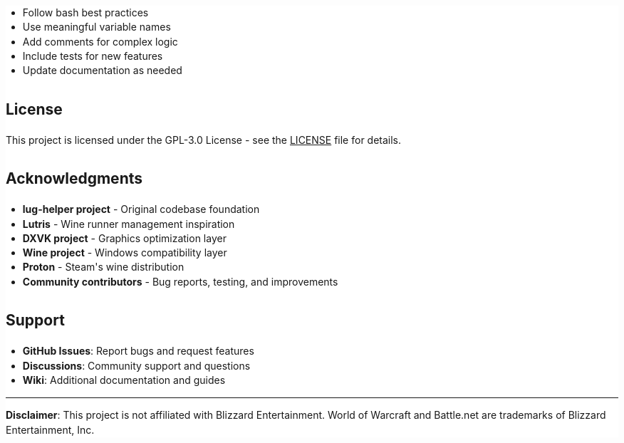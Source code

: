- Follow bash best practices
- Use meaningful variable names
- Add comments for complex logic
- Include tests for new features
- Update documentation as needed

## License

This project is licensed under the GPL-3.0 License - see the [LICENSE](LICENSE) file for details.

## Acknowledgments

- **lug-helper project** - Original codebase foundation
- **Lutris** - Wine runner management inspiration
- **DXVK project** - Graphics optimization layer
- **Wine project** - Windows compatibility layer
- **Proton** - Steam's wine distribution
- **Community contributors** - Bug reports, testing, and improvements

## Support

- **GitHub Issues**: Report bugs and request features
- **Discussions**: Community support and questions
- **Wiki**: Additional documentation and guides

---

**Disclaimer**: This project is not affiliated with Blizzard Entertainment. World of Warcraft and Battle.net are trademarks of Blizzard Entertainment, Inc.